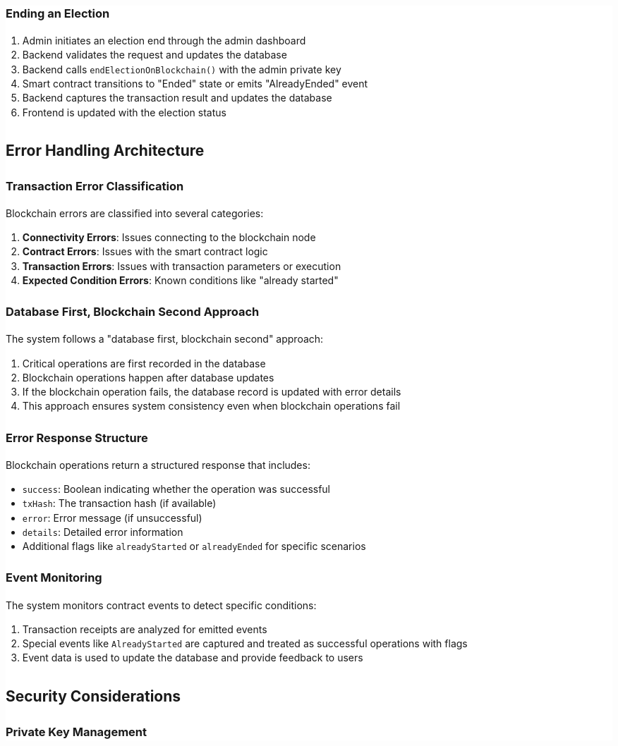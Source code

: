 ### Ending an Election

1. Admin initiates an election end through the admin dashboard
2. Backend validates the request and updates the database
3. Backend calls `endElectionOnBlockchain()` with the admin private key
4. Smart contract transitions to "Ended" state or emits "AlreadyEnded" event
5. Backend captures the transaction result and updates the database
6. Frontend is updated with the election status

## Error Handling Architecture

### Transaction Error Classification

Blockchain errors are classified into several categories:

1. **Connectivity Errors**: Issues connecting to the blockchain node
2. **Contract Errors**: Issues with the smart contract logic
3. **Transaction Errors**: Issues with transaction parameters or execution
4. **Expected Condition Errors**: Known conditions like "already started"

### Database First, Blockchain Second Approach

The system follows a "database first, blockchain second" approach:

1. Critical operations are first recorded in the database
2. Blockchain operations happen after database updates
3. If the blockchain operation fails, the database record is updated with error details
4. This approach ensures system consistency even when blockchain operations fail

### Error Response Structure

Blockchain operations return a structured response that includes:

- `success`: Boolean indicating whether the operation was successful
- `txHash`: The transaction hash (if available)
- `error`: Error message (if unsuccessful)
- `details`: Detailed error information
- Additional flags like `alreadyStarted` or `alreadyEnded` for specific scenarios

### Event Monitoring

The system monitors contract events to detect specific conditions:

1. Transaction receipts are analyzed for emitted events
2. Special events like `AlreadyStarted` are captured and treated as successful operations with flags
3. Event data is used to update the database and provide feedback to users

## Security Considerations

### Private Key Management
